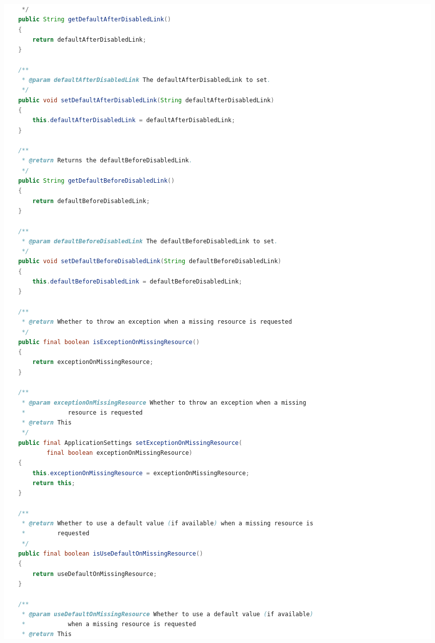 ```java
     */
    public String getDefaultAfterDisabledLink()
    {
        return defaultAfterDisabledLink;
    }

    /**
     * @param defaultAfterDisabledLink The defaultAfterDisabledLink to set.
     */
    public void setDefaultAfterDisabledLink(String defaultAfterDisabledLink)
    {
        this.defaultAfterDisabledLink = defaultAfterDisabledLink;
    }

    /**
     * @return Returns the defaultBeforeDisabledLink.
     */
    public String getDefaultBeforeDisabledLink()
    {
        return defaultBeforeDisabledLink;
    }

    /**
     * @param defaultBeforeDisabledLink The defaultBeforeDisabledLink to set.
     */
    public void setDefaultBeforeDisabledLink(String defaultBeforeDisabledLink)
    {
        this.defaultBeforeDisabledLink = defaultBeforeDisabledLink;
    }

    /**
     * @return Whether to throw an exception when a missing resource is requested
     */
    public final boolean isExceptionOnMissingResource()
    {
        return exceptionOnMissingResource;
    }

    /**
     * @param exceptionOnMissingResource Whether to throw an exception when a missing
     *            resource is requested
     * @return This
     */
    public final ApplicationSettings setExceptionOnMissingResource(
            final boolean exceptionOnMissingResource)
    {
        this.exceptionOnMissingResource = exceptionOnMissingResource;
        return this;
    }

    /**
     * @return Whether to use a default value (if available) when a missing resource is
     *         requested
     */
    public final boolean isUseDefaultOnMissingResource()
    {
        return useDefaultOnMissingResource;
    }

    /**
     * @param useDefaultOnMissingResource Whether to use a default value (if available)
     *            when a missing resource is requested
     * @return This
```